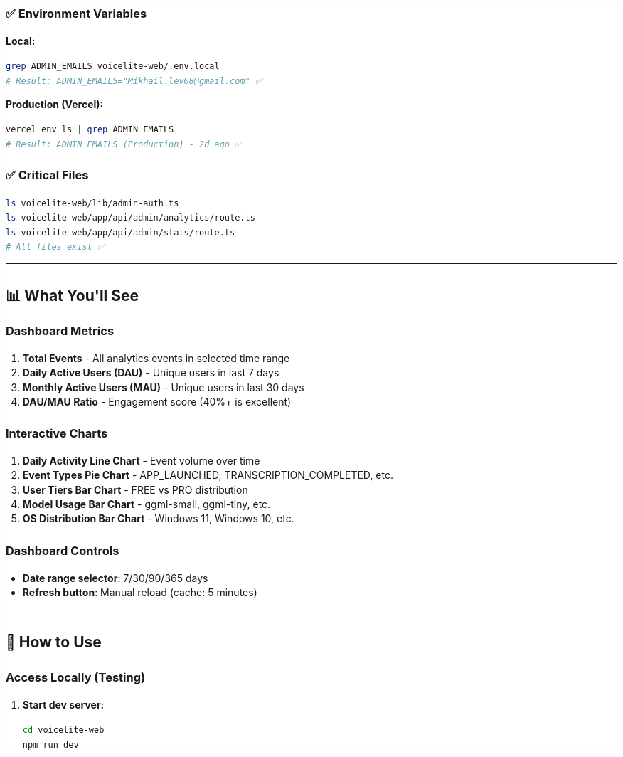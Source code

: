 ### ✅ Environment Variables
**Local:**
```bash
grep ADMIN_EMAILS voicelite-web/.env.local
# Result: ADMIN_EMAILS="Mikhail.lev08@gmail.com" ✅
```

**Production (Vercel):**
```bash
vercel env ls | grep ADMIN_EMAILS
# Result: ADMIN_EMAILS (Production) - 2d ago ✅
```

### ✅ Critical Files
```bash
ls voicelite-web/lib/admin-auth.ts
ls voicelite-web/app/api/admin/analytics/route.ts
ls voicelite-web/app/api/admin/stats/route.ts
# All files exist ✅
```

---

## 📊 What You'll See

### Dashboard Metrics
1. **Total Events** - All analytics events in selected time range
2. **Daily Active Users (DAU)** - Unique users in last 7 days
3. **Monthly Active Users (MAU)** - Unique users in last 30 days
4. **DAU/MAU Ratio** - Engagement score (40%+ is excellent)

### Interactive Charts
1. **Daily Activity Line Chart** - Event volume over time
2. **Event Types Pie Chart** - APP_LAUNCHED, TRANSCRIPTION_COMPLETED, etc.
3. **User Tiers Bar Chart** - FREE vs PRO distribution
4. **Model Usage Bar Chart** - ggml-small, ggml-tiny, etc.
5. **OS Distribution Bar Chart** - Windows 11, Windows 10, etc.

### Dashboard Controls
- **Date range selector**: 7/30/90/365 days
- **Refresh button**: Manual reload (cache: 5 minutes)

---

## 🚀 How to Use

### Access Locally (Testing)

1. **Start dev server:**
   ```bash
   cd voicelite-web
   npm run dev
   ```

